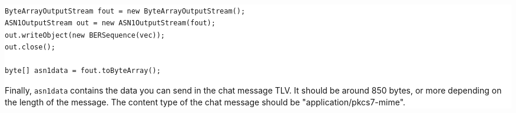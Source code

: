 ```
ByteArrayOutputStream fout = new ByteArrayOutputStream();
ASN1OutputStream out = new ASN1OutputStream(fout);
out.writeObject(new BERSequence(vec));
out.close();

byte[] asn1data = fout.toByteArray();
```

Finally, `asn1data` contains the data you can send in the chat message TLV. It should be around 850 bytes, or more depending on the length of the message. The content type of the chat message should be "application/pkcs7-mime".